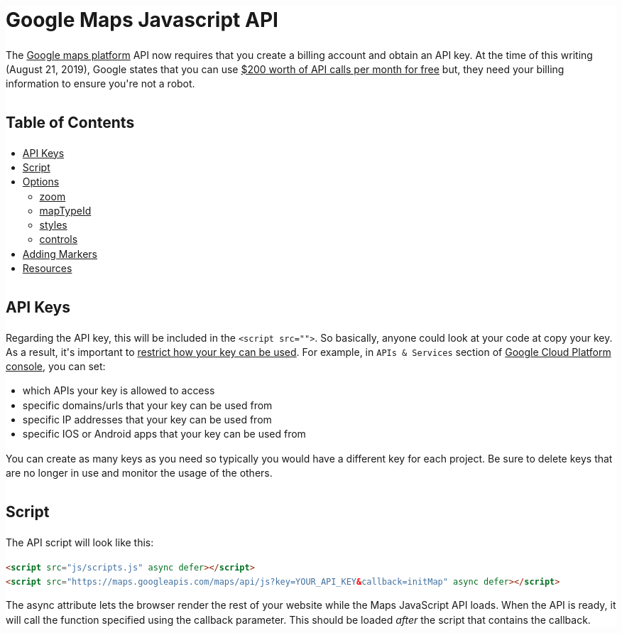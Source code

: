 # Google Maps Javascript API


The [Google maps platform](https://mapsplatform.google.com/) API now requires that you create a billing account and obtain an API key. At the time of this writing (August 21, 2019), Google states that you can use [$200 worth of API calls per month for free](https://cloud.google.com/maps-platform/pricing/) but, they need your billing information to ensure you're not a robot.


## Table of Contents



- [API Keys](#api-keys)
- [Script](#script)
- [Options](#options)
  * [zoom](#zoom)
  * [mapTypeId](#maptypeid)
  * [styles](#styles)
  * [controls](#controls)
- [Adding Markers](#adding-markers)
- [Resources](#resources)



## API Keys

Regarding the API key, this will be included in the `<script src="">`. So basically, anyone could look at your code at copy your key. As a result, it's important to [restrict how your key can be used](https://developers.google.com/maps/api-key-best-practices). For example, in `APIs & Services` section of [Google Cloud Platform console](https://console.cloud.gppgle.com/home/dashboard), you can set:

- which APIs your key is allowed to access
- specific domains/urls that your key can be used from
- specific IP addresses that your key can be used from
- specific IOS or Android apps that your key can be used from

You can create as many keys as you need so typically you would have a different key for each project. Be sure to delete keys that are no longer in use and monitor the usage of the others.


## Script

The API script will look like this:

```html
<script src="js/scripts.js" async defer></script>
<script src="https://maps.googleapis.com/maps/api/js?key=YOUR_API_KEY&callback=initMap" async defer></script>
```

The async attribute lets the browser render the rest of your website while the Maps JavaScript API loads. When the API is ready, it will call the function specified using the callback parameter. This should be loaded *after* the script that contains the callback.
